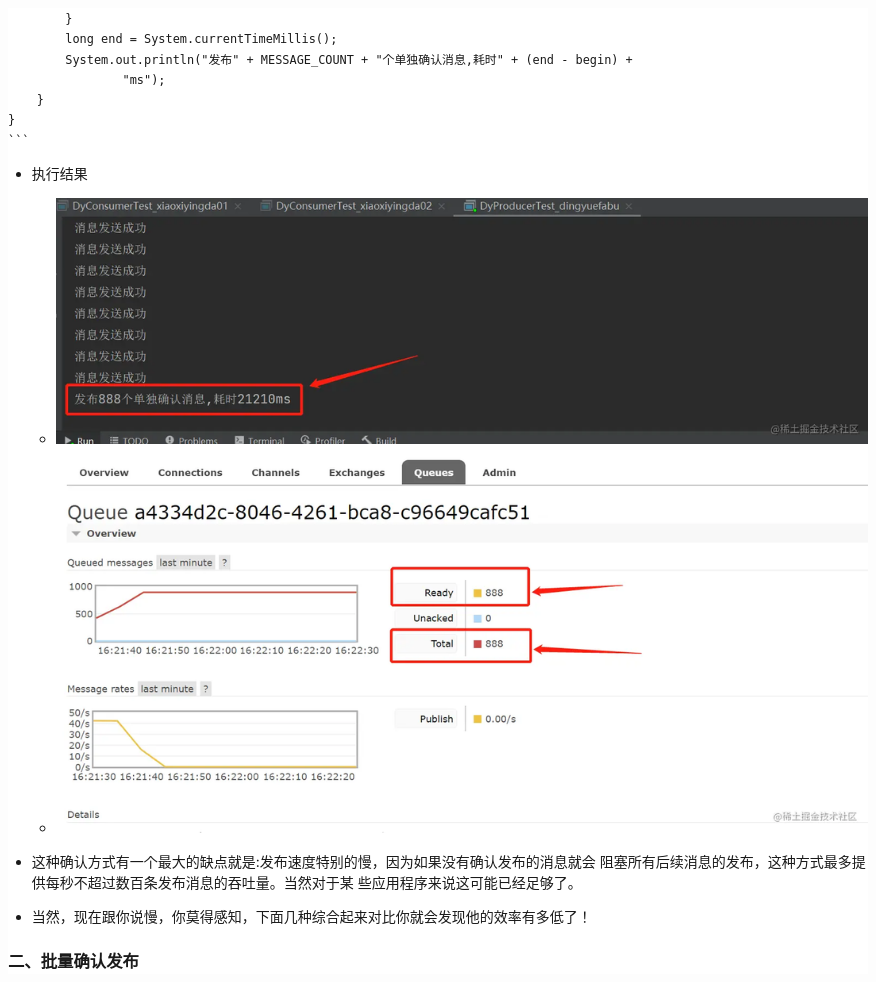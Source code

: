             }
            long end = System.currentTimeMillis();
            System.out.println("发布" + MESSAGE_COUNT + "个单独确认消息,耗时" + (end - begin) +
                    "ms");
        }
    }
    ```

- 执行结果

  - ![image-20210803162231439.png](pages/2ba7d57c9f4b4d1eb8d472275b5224cftplv-k3u1fbpfcp-zoom-in-crop-mark4536000.webp)
  - ![image-20210803162251045.png](pages/e319579f32144590b9b7ab84fb079d71tplv-k3u1fbpfcp-zoom-in-crop-mark4536000.webp)

- 这种确认方式有一个最大的缺点就是:发布速度特别的慢，因为如果没有确认发布的消息就会 阻塞所有后续消息的发布，这种方式最多提供每秒不超过数百条发布消息的吞吐量。当然对于某 些应用程序来说这可能已经足够了。

- 当然，现在跟你说慢，你莫得感知，下面几种综合起来对比你就会发现他的效率有多低了！

### 二、批量确认发布
